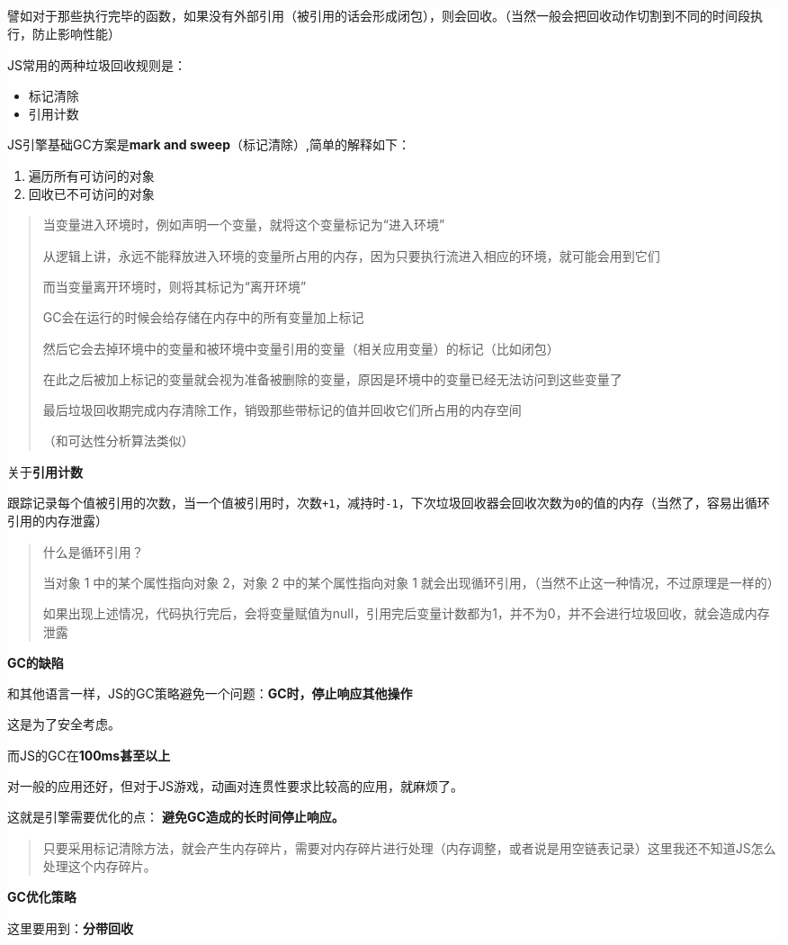 譬如对于那些执行完毕的函数，如果没有外部引用（被引用的话会形成闭包），则会回收。（当然一般会把回收动作切割到不同的时间段执行，防止影响性能）

JS常用的两种垃圾回收规则是：

- 标记清除
- 引用计数

JS引擎基础GC方案是**mark and sweep**（标记清除）,简单的解释如下：

1. 遍历所有可访问的对象
2. 回收已不可访问的对象

> 当变量进入环境时，例如声明一个变量，就将这个变量标记为“进入环境”
>
> 从逻辑上讲，永远不能释放进入环境的变量所占用的内存，因为只要执行流进入相应的环境，就可能会用到它们
>
> 而当变量离开环境时，则将其标记为“离开环境”
>
> GC会在运行的时候会给存储在内存中的所有变量加上标记
>
> 然后它会去掉环境中的变量和被环境中变量引用的变量（相关应用变量）的标记（比如闭包）
>
> 在此之后被加上标记的变量就会视为准备被删除的变量，原因是环境中的变量已经无法访问到这些变量了
>
> 最后垃圾回收期完成内存清除工作，销毁那些带标记的值并回收它们所占用的内存空间
>
> （和可达性分析算法类似）



关于**引用计数**

跟踪记录每个值被引用的次数，当一个值被引用时，次数`+1`，减持时`-1`，下次垃圾回收器会回收次数为`0`的值的内存（当然了，容易出循环引用的内存泄露）

> 什么是循环引用？
>
> 当对象 1 中的某个属性指向对象 2，对象 2 中的某个属性指向对象 1 就会出现循环引用，（当然不止这一种情况，不过原理是一样的）
>
> 如果出现上述情况，代码执行完后，会将变量赋值为null，引用完后变量计数都为1，并不为0，并不会进行垃圾回收，就会造成内存泄露



**GC的缺陷**

和其他语言一样，JS的GC策略避免一个问题：**GC时，停止响应其他操作**

这是为了安全考虑。

而JS的GC在**100ms甚至以上**

对一般的应用还好，但对于JS游戏，动画对连贯性要求比较高的应用，就麻烦了。

这就是引擎需要优化的点： **避免GC造成的长时间停止响应。**

> 只要采用标记清除方法，就会产生内存碎片，需要对内存碎片进行处理（内存调整，或者说是用空链表记录）这里我还不知道JS怎么处理这个内存碎片。



**GC优化策略**

这里要用到：**分带回收**

